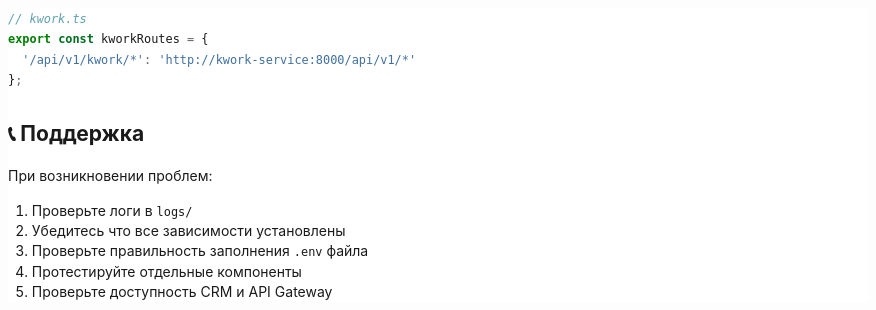 ```typescript
// kwork.ts
export const kworkRoutes = {
  '/api/v1/kwork/*': 'http://kwork-service:8000/api/v1/*'
};
```

## 📞 Поддержка

При возникновении проблем:

1. Проверьте логи в `logs/`
2. Убедитесь что все зависимости установлены
3. Проверьте правильность заполнения `.env` файла
4. Протестируйте отдельные компоненты
5. Проверьте доступность CRM и API Gateway